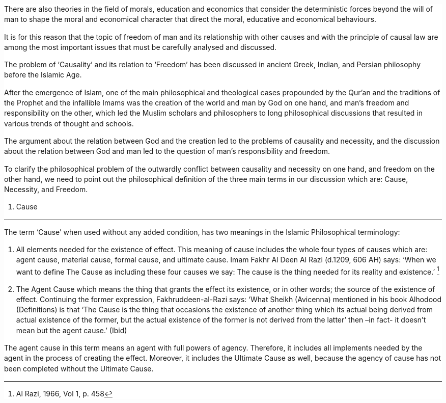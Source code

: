 There are also theories in the field of morals, education and economics
that consider the deterministic forces beyond the will of man to shape
the moral and economical character that direct the moral, educative and
economical behaviours.

It is for this reason that the topic of freedom of man and its
relationship with other causes and with the principle of causal law are
among the most important issues that must be carefully analysed and
discussed.

The problem of ‘Causality’ and its relation to ‘Freedom’ has been
discussed in ancient Greek, Indian, and Persian philosophy before the
Islamic Age.

After the emergence of Islam, one of the main philosophical and
theological cases propounded by the Qur’an and the traditions of the
Prophet and the infallible Imams was the creation of the world and man
by God on one hand, and man’s freedom and responsibility on the other,
which led the Muslim scholars and philosophers to long philosophical
discussions that resulted in various trends of thought and schools.

The argument about the relation between God and the creation led to the
problems of causality and necessity, and the discussion about the
relation between God and man led to the question of man’s responsibility
and freedom.

To clarify the philosophical problem of the outwardly conflict between
causality and necessity on one hand, and freedom on the other hand, we
need to point out the philosophical definition of the three main terms
in our discussion which are: Cause, Necessity, and Freedom.

1. Cause
--------

The term ‘Cause’ when used without any added condition, has two meanings
in the Islamic Philosophical terminology:

1. All elements needed for the existence of effect. This meaning of
cause includes the whole four types of causes which are: agent cause,
material cause, formal cause, and ultimate cause. Imam Fakhr Al Deen Al
Razi (d.1209, 606 AH) says: ‘When we want to define The Cause as
including these four causes we say: The cause is the thing needed for
its reality and existence.’ [^1]

2. The Agent Cause which means the thing that grants the effect its
existence, or in other words; the source of the existence of effect.
Continuing the former expression, Fakhruddeen-al-Razi says: ‘What Sheikh
(Avicenna) mentioned in his book Alhodood (Definitions) is that ‘The
Cause is the thing that occasions the existence of another thing which
its actual being derived from actual existence of the former, but the
actual existence of the former is not derived from the latter’ then –in
fact- it doesn’t mean but the agent cause.’ (Ibid)

The agent cause in this term means an agent with full powers of agency.
Therefore, it includes all implements needed by the agent in the process
of creating the effect. Moreover, it includes the Ultimate Cause as
well, because the agency of cause has not been completed without the
Ultimate Cause.


[^1]: Al Razi, 1966, Vol 1, p. 458
[^2]: Katibi Qazwini, 1959, p. 95
[^3]: Al Hilli, 1959, p. 95
[^4]: Ibid p. 94
[^5]: Ibid p. 96
[^6]: Al-Razi, 1966, Vol. 1, p. 458
[^7]: Sadra, (ND), Vol. 1, p. 223
[^8]: Ibid p. 224
[^9]: Mill J.S, 1947, p. 1
[^10]: Kane, 2002, p. 2
[^11]: Ibn Abi Taleb Imam Ali, 1998, Sermon 1
[^12]: Ibn Abi Taleb Imam Ali, 1998, Advice: 78
[^13]: Tabatabai, 1967, pp. 73-74
[^14]: Lahiji, 1892, pp. 172-173
[^15]: Al Malahimi, 1992, p. 184
[^16]: Sadra, (ND), Vol. 6, p. 307
[^17]: Sadruddeen Shirazi (D.1497,903 AH) is amongst the most famous
[^18]: Sadra, (ND), Vol. 1, p199
[^19]: Verse 188, Chapter 7
[^20]: Verse 30, Chapter 76
[^21]: Modarres, 1986, pp. 124-129
[^22]: Holy Qur’an, Verse 50, Chapter 54
[^23]: Badawi, 1971, Vol.1, p. 616
[^24]: Al Eyji, (ND), Vol. 1, p. 241
[^25]: Al Shahrestani, (ND), Vol. 1, p. 130
[^26]: Al-Hamadani, 1965, p. 323
[^27]: Al Kolaini, 1980, Vol. 1, p. 159
[^28]: Mutahhari, 1991, pp. 467-661
[^29]: The word Usooliyyoon is the plural of the word Usooli which means
[^30]: Al Khurasani, 1992, pp. 337-8
[^31]: Al Khoei, 1933, Vol. 1, pp. 91-92
[^32]: Al Hashimi, 1997, Vol. 2, pp. 32-37
[^33]: What I mentioned here are not all theories suggested by Muslim
